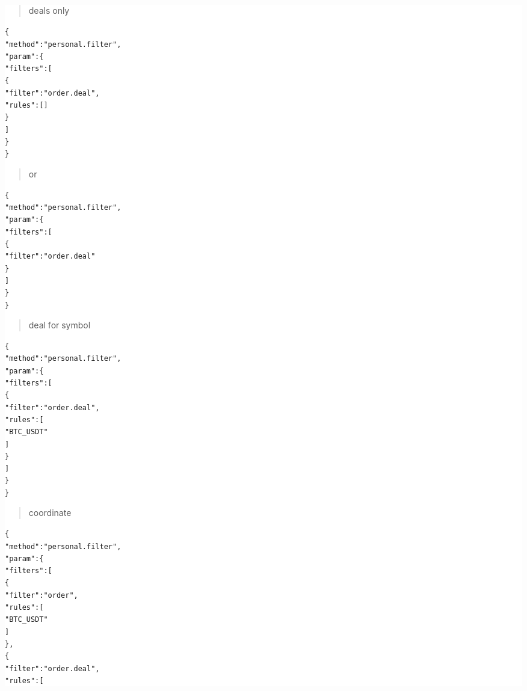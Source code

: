 > deals only

```
{  
"method":"personal.filter",  
"param":{  
"filters":[  
{  
"filter":"order.deal",  
"rules":[]  
}  
]  
}  
}  

```

> or

```
{  
"method":"personal.filter",  
"param":{  
"filters":[  
{  
"filter":"order.deal"  
}  
]  
}  
}  

```

> deal for symbol

```
{  
"method":"personal.filter",  
"param":{  
"filters":[  
{  
"filter":"order.deal",  
"rules":[  
"BTC_USDT"  
]  
}  
]  
}  
}  

```

> coordinate

```
{  
"method":"personal.filter",  
"param":{  
"filters":[  
{  
"filter":"order",  
"rules":[  
"BTC_USDT"  
]  
},  
{  
"filter":"order.deal",  
"rules":[  
```
